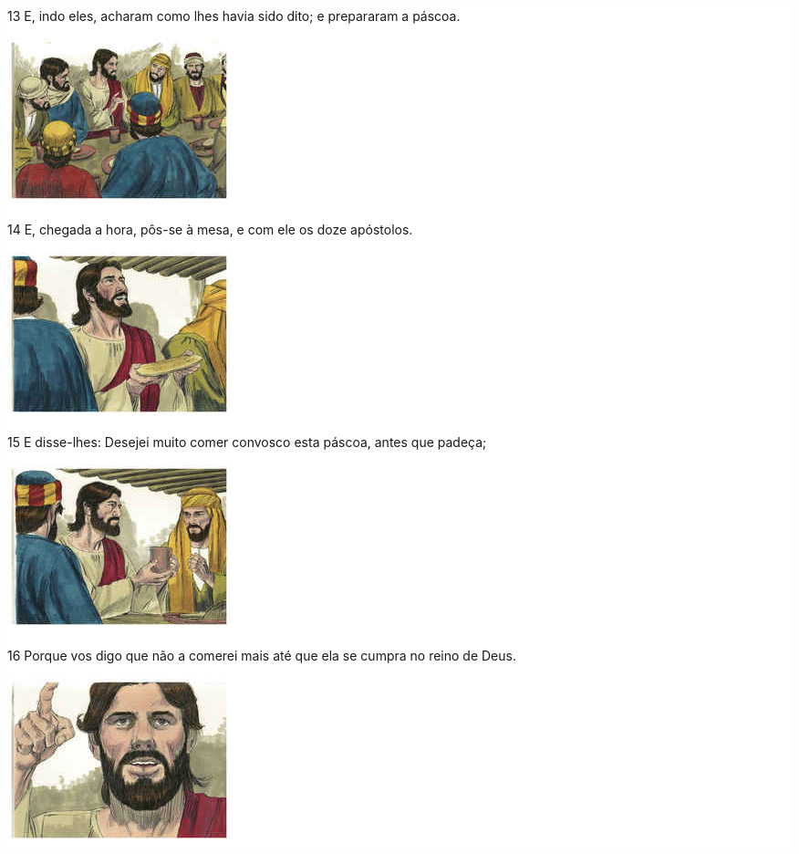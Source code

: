 13	E, indo eles, acharam como lhes havia sido dito; e prepararam a páscoa.

![](.img/42_Lk_22_13_RG.jpg)

14	E, chegada a hora, pôs-se à mesa, e com ele os doze apóstolos.

![](.img/42_Lk_22_14_RG.jpg)

15	E disse-lhes: Desejei muito comer convosco esta páscoa, antes que padeça;

![](.img/42_Lk_22_15_RG.jpg)

16	Porque vos digo que não a comerei mais até que ela se cumpra no reino de Deus.

![](.img/42_Lk_22_16_RG.jpg)

